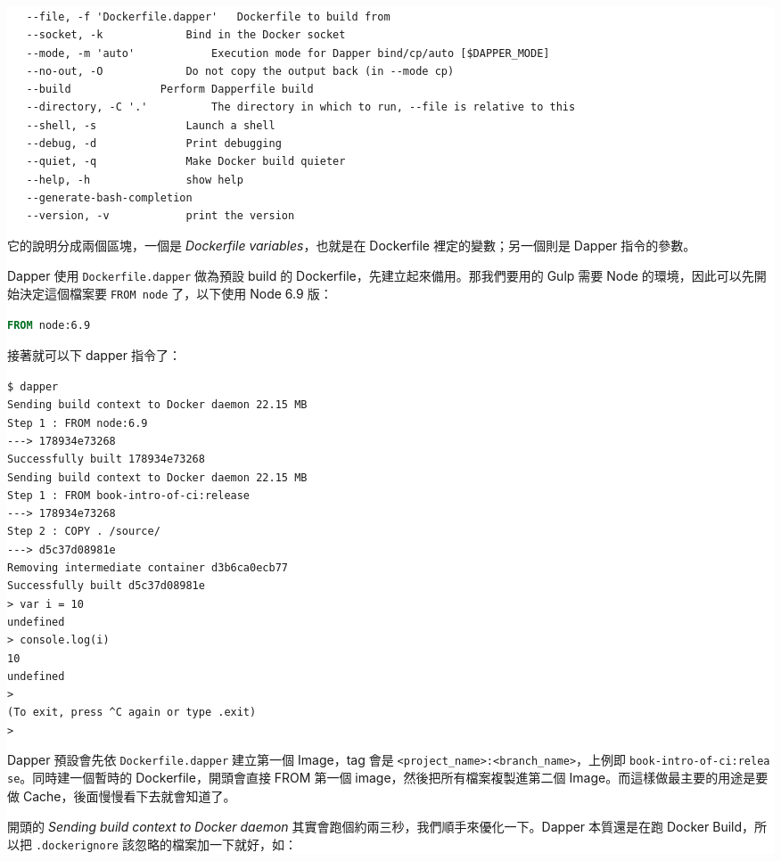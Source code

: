 ```
   --file, -f 'Dockerfile.dapper'	Dockerfile to build from
   --socket, -k				Bind in the Docker socket
   --mode, -m 'auto'			Execution mode for Dapper bind/cp/auto [$DAPPER_MODE]
   --no-out, -O				Do not copy the output back (in --mode cp)
   --build				Perform Dapperfile build
   --directory, -C '.'			The directory in which to run, --file is relative to this
   --shell, -s				Launch a shell
   --debug, -d				Print debugging
   --quiet, -q				Make Docker build quieter
   --help, -h				show help
   --generate-bash-completion		
   --version, -v			print the version
```

它的說明分成兩個區塊，一個是 *Dockerfile variables*，也就是在 Dockerfile 裡定的變數；另一個則是 Dapper 指令的參數。

Dapper 使用 `Dockerfile.dapper` 做為預設 build 的 Dockerfile，先建立起來備用。那我們要用的 Gulp 需要 Node 的環境，因此可以先開始決定這個檔案要 `FROM node` 了，以下使用 Node 6.9 版：

```dockerfile
FROM node:6.9
```

接著就可以下 dapper 指令了：

```
$ dapper
Sending build context to Docker daemon 22.15 MB
Step 1 : FROM node:6.9
---> 178934e73268
Successfully built 178934e73268
Sending build context to Docker daemon 22.15 MB
Step 1 : FROM book-intro-of-ci:release
---> 178934e73268
Step 2 : COPY . /source/
---> d5c37d08981e
Removing intermediate container d3b6ca0ecb77
Successfully built d5c37d08981e
> var i = 10
undefined
> console.log(i)
10
undefined
>
(To exit, press ^C again or type .exit)
>
```

Dapper 預設會先依 `Dockerfile.dapper` 建立第一個 Image，tag 會是 `<project_name>:<branch_name>`，上例即 `book-intro-of-ci:release`。同時建一個暫時的 Dockerfile，開頭會直接 FROM 第一個 image，然後把所有檔案複製進第二個 Image。而這樣做最主要的用途是要做 Cache，後面慢慢看下去就會知道了。

開頭的 *Sending build context to Docker daemon* 其實會跑個約兩三秒，我們順手來優化一下。Dapper 本質還是在跑 Docker Build，所以把 `.dockerignore` 該忽略的檔案加一下就好，如：


[Dapper]: https://github.com/rancher/dapper
[Docker]: https://www.docker.com/
[Rancher Labs]: http://rancher.com/
[Gulp]: http://gulpjs.com/